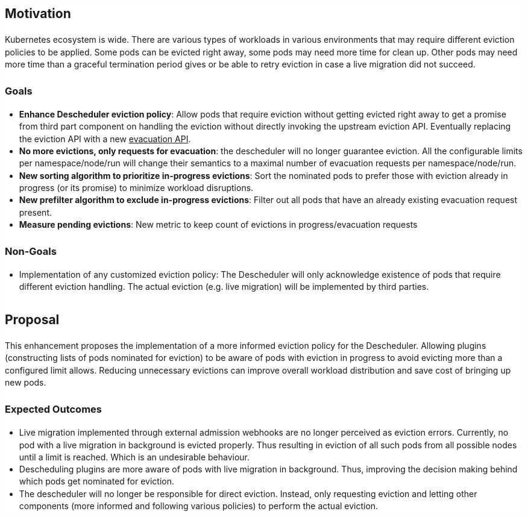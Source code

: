 ## Motivation

Kubernetes ecosystem is wide.
There are various types of workloads in various environments that may require
different eviction policies to be applied. Some pods can be evicted right away,
some pods may need more time for clean up. Other pods may need more time
than a graceful termination period gives or be able to retry eviction
in case a live migration did not succeed.

### Goals

- **Enhance Descheduler eviction policy**: Allow pods that require eviction
  without getting evicted right away to get a promise from third part
  component on handling the eviction without directly invoking the upstream eviction API.
  Eventually replacing the eviction API with a new [evacuation API](https://github.com/kubernetes/enhancements/pull/4565).
- **No more evictions, only requests for evacuation**: the descheduler will
  no longer guarantee eviction. All the configurable limits per namespace/node/run will
  change their semantics to a maximal number of evacuation requests per namespace/node/run.
- **New sorting algorithm to prioritize in-progress evictions**: Sort the nominated pods
  to prefer those with eviction already in progress (or its promise)
  to minimize workload disruptions.
- **New prefilter algorithm to exclude in-progress evictions**: Filter out all pods
  that have an already existing evacuation request present.
- **Measure pending evictions**: New metric to keep count of evictions in progress/evacuation requests

### Non-Goals

- Implementation of any customized eviction policy: The Descheduler will only
  acknowledge existence of pods that require different eviction handling.
  The actual eviction (e.g. live migration) will be implemented by third parties.

## Proposal

This enhancement proposes the implementation of a more informed
eviction policy for the Descheduler.
Allowing plugins (constructing lists of pods nominated for eviction)
to be aware of pods with eviction in progress to avoid evicting
more than a configured limit allows.
Reducing unnecessary evictions can improve overall workload
distribution and save cost of bringing up new pods.

### Expected Outcomes

- Live migration implemented through external admission webhooks
  are no longer perceived as eviction errors.
  Currently, no pod with a live migration in background is evicted properly.
  Thus resulting in eviction of all such pods from all possible nodes
  until a limit is reached. Which is an undesirable behaviour.
- Descheduling plugins are more aware of pods with live migration in background.
  Thus, improving the decision making behind which pods get nominated for eviction.
- The descheduler will no longer be responsible for direct eviction.
  Instead, only requesting eviction and letting other components (more
  informed and following various policies) to perform the actual eviction.
